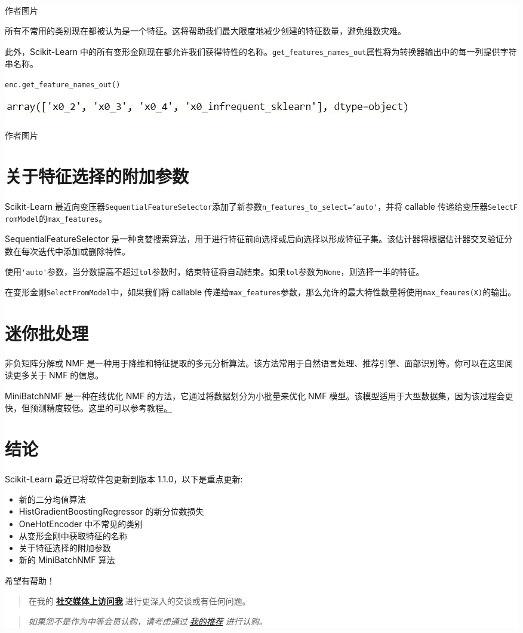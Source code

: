 作者图片

所有不常用的类别现在都被认为是一个特征。这将帮助我们最大限度地减少创建的特征数量，避免维数灾难。

此外，Scikit-Learn 中的所有变形金刚现在都允许我们获得特性的名称。`get_features_names_out`属性将为转换器输出中的每一列提供字符串名称。

```
enc.get_feature_names_out()
```

![](img/15bc8ba3cf2eb235e6ad89da3ef19378.png)

作者图片

# 关于特征选择的附加参数

Scikit-Learn 最近向变压器`SequentialFeatureSelector`添加了新参数`n_features_to_select=’auto'`，并将 callable 传递给变压器`SelectFromModel`的`max_features`。

SequentialFeatureSelector 是一种贪婪搜索算法，用于进行特征前向选择或后向选择以形成特征子集。该估计器将根据估计器交叉验证分数在每次迭代中添加或删除特性。

使用`'auto'`参数，当分数提高不超过`tol`参数时，结束特征将自动结束。如果`tol`参数为`None`，则选择一半的特征。

在变形金刚`SelectFromModel`中，如果我们将 callable 传递给`max_features`参数，那么允许的最大特性数量将使用`max_feaures(X)`的输出。

# 迷你批处理

非负矩阵分解或 NMF 是一种用于降维和特征提取的多元分析算法。该方法常用于自然语言处理、推荐引擎、面部识别等。你可以在这里阅读更多关于 NMF 的信息。

MiniBatchNMF 是一种在线优化 NMF 的方法，它通过将数据划分为小批量来优化 NMF 模型。该模型适用于大型数据集，因为该过程会更快，但预测精度较低。这里的可以参考教程[。](https://scikit-learn.org/stable/modules/generated/sklearn.decomposition.MiniBatchNMF.html#sklearn.decomposition.MiniBatchNMF)

# **结论**

Scikit-Learn 最近已将软件包更新到版本 1.1.0，以下是重点更新:

*   新的二分均值算法
*   HistGradientBoostingRegressor 的新分位数损失
*   OneHotEncoder 中不常见的类别
*   从变形金刚中获取特征的名称
*   关于特征选择的附加参数
*   新的 MiniBatchNMF 算法

希望有帮助！

> 在我的 [**社交媒体上访问我**](https://bio.link/cornelli) 进行更深入的交谈或有任何问题。

> *如果您不是作为中等会员认购，请考虑通过* [*我的推荐*](https://cornelliusyudhawijaya.medium.com/membership) *进行认购。*